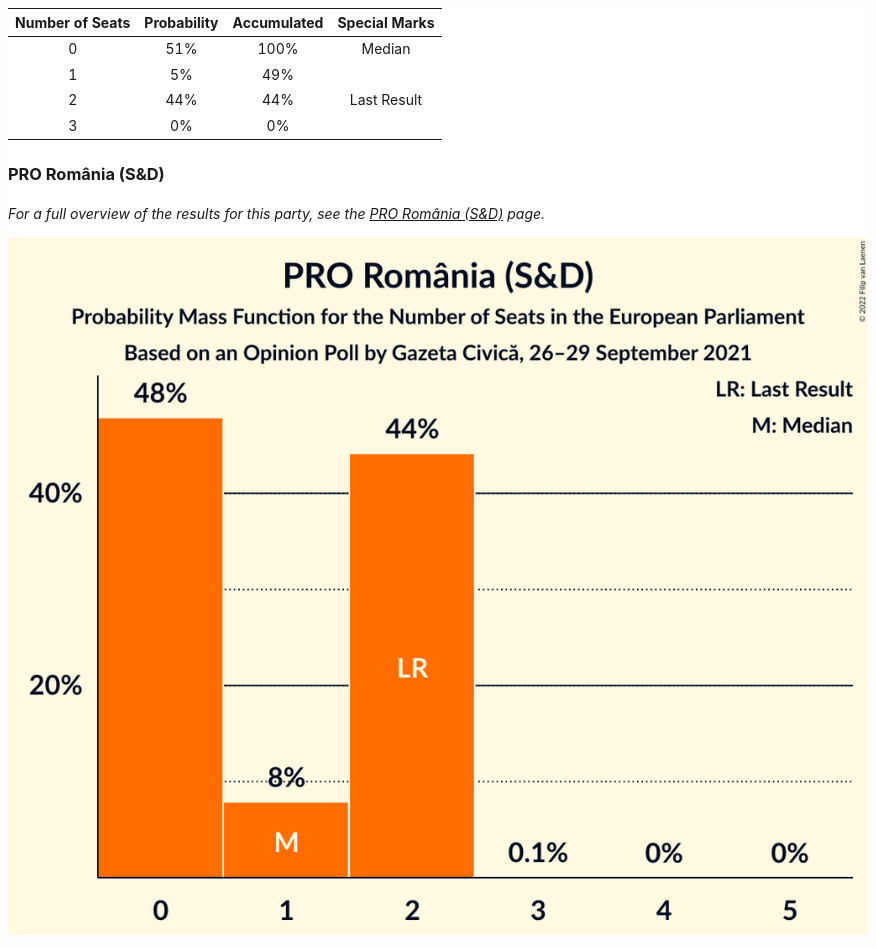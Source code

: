| Number of Seats | Probability | Accumulated | Special Marks |
|:---------------:|:-----------:|:-----------:|:-------------:|
| 0 | 51% | 100% | Median |
| 1 | 5% | 49% |  |
| 2 | 44% | 44% | Last Result |
| 3 | 0% | 0% |  |

### PRO România (S&D)

*For a full overview of the results for this party, see the [PRO România (S&D)](party-proromâniasd.html) page.*

![Graph with seats probability mass function not yet produced](2021-09-29-GazetaCivică-seats-pmf-proromâniasd.png "Seats Probability Mass Function")
